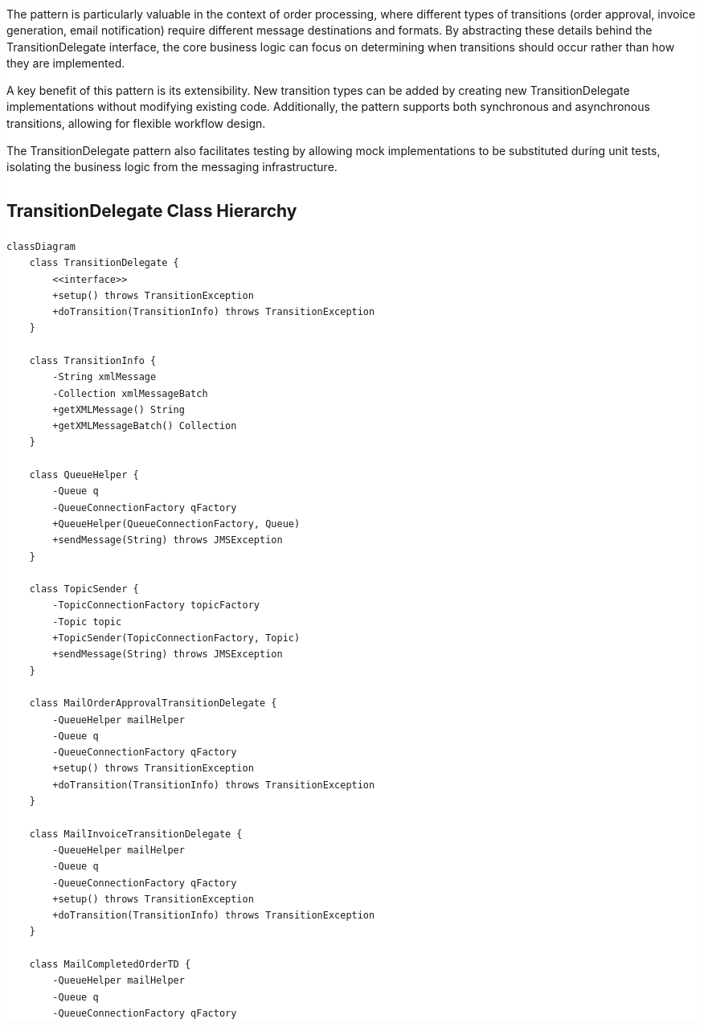 The pattern is particularly valuable in the context of order processing, where different types of transitions (order approval, invoice generation, email notification) require different message destinations and formats. By abstracting these details behind the TransitionDelegate interface, the core business logic can focus on determining when transitions should occur rather than how they are implemented.

A key benefit of this pattern is its extensibility. New transition types can be added by creating new TransitionDelegate implementations without modifying existing code. Additionally, the pattern supports both synchronous and asynchronous transitions, allowing for flexible workflow design.

The TransitionDelegate pattern also facilitates testing by allowing mock implementations to be substituted during unit tests, isolating the business logic from the messaging infrastructure.

## TransitionDelegate Class Hierarchy

```mermaid
classDiagram
    class TransitionDelegate {
        <<interface>>
        +setup() throws TransitionException
        +doTransition(TransitionInfo) throws TransitionException
    }
    
    class TransitionInfo {
        -String xmlMessage
        -Collection xmlMessageBatch
        +getXMLMessage() String
        +getXMLMessageBatch() Collection
    }
    
    class QueueHelper {
        -Queue q
        -QueueConnectionFactory qFactory
        +QueueHelper(QueueConnectionFactory, Queue)
        +sendMessage(String) throws JMSException
    }
    
    class TopicSender {
        -TopicConnectionFactory topicFactory
        -Topic topic
        +TopicSender(TopicConnectionFactory, Topic)
        +sendMessage(String) throws JMSException
    }
    
    class MailOrderApprovalTransitionDelegate {
        -QueueHelper mailHelper
        -Queue q
        -QueueConnectionFactory qFactory
        +setup() throws TransitionException
        +doTransition(TransitionInfo) throws TransitionException
    }
    
    class MailInvoiceTransitionDelegate {
        -QueueHelper mailHelper
        -Queue q
        -QueueConnectionFactory qFactory
        +setup() throws TransitionException
        +doTransition(TransitionInfo) throws TransitionException
    }
    
    class MailCompletedOrderTD {
        -QueueHelper mailHelper
        -Queue q
        -QueueConnectionFactory qFactory
```